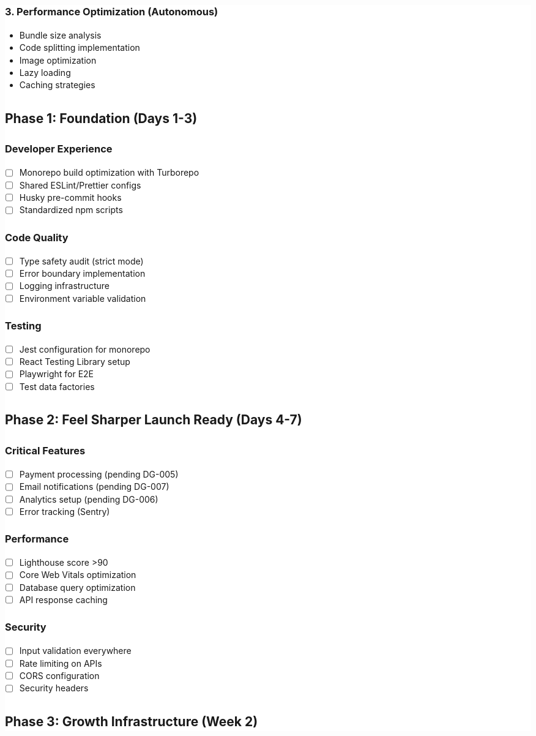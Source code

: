 ### 3. Performance Optimization (Autonomous)
- Bundle size analysis
- Code splitting implementation
- Image optimization
- Lazy loading
- Caching strategies

## Phase 1: Foundation (Days 1-3)

### Developer Experience
- [ ] Monorepo build optimization with Turborepo
- [ ] Shared ESLint/Prettier configs
- [ ] Husky pre-commit hooks
- [ ] Standardized npm scripts

### Code Quality
- [ ] Type safety audit (strict mode)
- [ ] Error boundary implementation
- [ ] Logging infrastructure
- [ ] Environment variable validation

### Testing
- [ ] Jest configuration for monorepo
- [ ] React Testing Library setup
- [ ] Playwright for E2E
- [ ] Test data factories

## Phase 2: Feel Sharper Launch Ready (Days 4-7)

### Critical Features
- [ ] Payment processing (pending DG-005)
- [ ] Email notifications (pending DG-007)
- [ ] Analytics setup (pending DG-006)
- [ ] Error tracking (Sentry)

### Performance
- [ ] Lighthouse score >90
- [ ] Core Web Vitals optimization
- [ ] Database query optimization
- [ ] API response caching

### Security
- [ ] Input validation everywhere
- [ ] Rate limiting on APIs
- [ ] CORS configuration
- [ ] Security headers

## Phase 3: Growth Infrastructure (Week 2)

